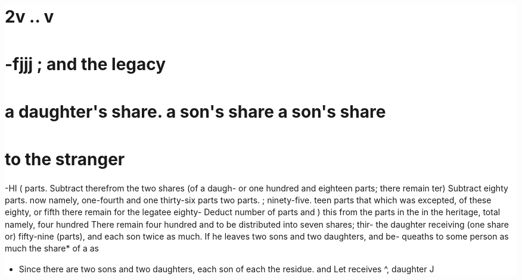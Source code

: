 2v
.. v
=
-fjjj
;
and the legacy
=
a daughter's share.
a son's share
a son's share
=
to the stranger
=
-HI
(
parts.
Subtract therefrom the two shares (of a daugh-
or one hundred and eighteen parts; there remain
ter)
Subtract
eighty parts.
now
namely, one-fourth and one
thirty-six parts
two
parts.
;
ninety-five.
teen parts
that which was excepted,
of these eighty, or
fifth
there remain for the legatee eighty-
Deduct
number of parts
and
)
this
from the parts in the
in the heritage,
total
namely, four hundred
There remain four hundred and
to be distributed into
seven shares;
thir-
the
daughter receiving (one share or) fifty-nine (parts), and
each son twice as much.
If
he leaves two sons and two daughters, and be-
queaths to some person as
much
the share* of a
as
* Since there are two sons and two
daughters, each son
of
each
the residue.
and
Let
receives ^,
daughter J
